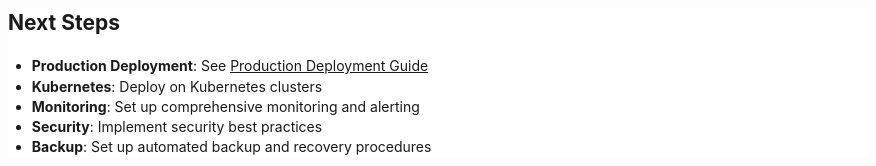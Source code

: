 ## Next Steps

- **Production Deployment**: See [Production Deployment Guide](production.md)
- **Kubernetes**: Deploy on Kubernetes clusters
- **Monitoring**: Set up comprehensive monitoring and alerting
- **Security**: Implement security best practices
- **Backup**: Set up automated backup and recovery procedures
